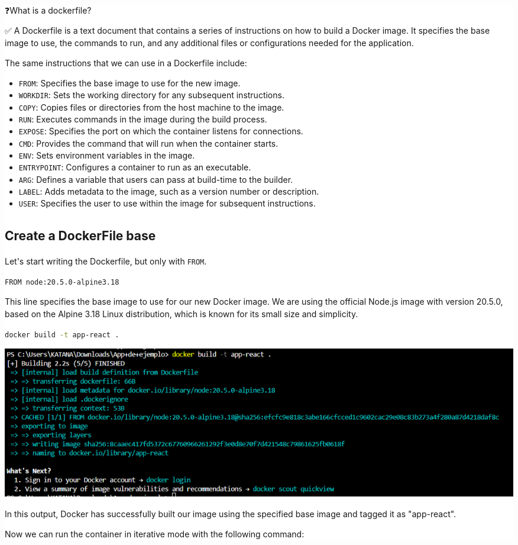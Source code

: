 ❓What is a dockerfile?

✅ A Dockerfile is a text document that contains a series of instructions on how to build a Docker image. It specifies the base image to use, the commands to run, and any additional files or configurations needed for the application.

The same instructions that we can use in a Dockerfile include:

- `FROM`: Specifies the base image to use for the new image.
- `WORKDIR`: Sets the working directory for any subsequent instructions.
- `COPY`: Copies files or directories from the host machine to the image.
- `RUN`: Executes commands in the image during the build process.
- `EXPOSE`: Specifies the port on which the container listens for connections.
- `CMD`: Provides the command that will run when the container starts.
- `ENV`: Sets environment variables in the image.
- `ENTRYPOINT`: Configures a container to run as an executable.
- `ARG`: Defines a variable that users can pass at build-time to the builder.
- `LABEL`: Adds metadata to the image, such as a version number or description.
- `USER`: Specifies the user to use within the image for subsequent instructions.

## Create a DockerFile base

Let's start writing the Dockerfile, but only with `FROM`.

```bash
FROM node:20.5.0-alpine3.18
```

This line specifies the base image to use for our new Docker image. We are using the official Node.js image with version 20.5.0, based on the Alpine 3.18 Linux distribution, which is known for its small size and simplicity.

```bash
docker build -t app-react .
```

![Untitled](Construction%20of%20Docker%20Images%2045ad9a233c014439ba5c9a5427629992/Untitled%205.png)

In this output, Docker has successfully built our image using the specified base image and tagged it as "app-react". 

Now we can run the container in iterative mode with the following command:
